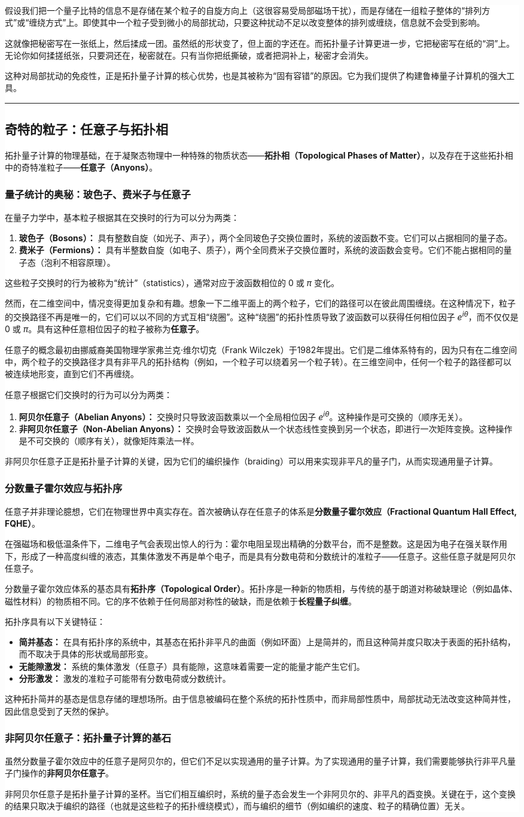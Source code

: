 假设我们把一个量子比特的信息不是存储在某个粒子的自旋方向上（这很容易受局部磁场干扰），而是存储在一组粒子整体的“排列方式”或“缠绕方式”上。即使其中一个粒子受到微小的局部扰动，只要这种扰动不足以改变整体的排列或缠绕，信息就不会受到影响。

这就像把秘密写在一张纸上，然后揉成一团。虽然纸的形状变了，但上面的字还在。而拓扑量子计算更进一步，它把秘密写在纸的“洞”上。无论你如何揉搓纸张，只要洞还在，秘密就在。只有当你把纸撕破，或者把洞补上，秘密才会消失。

这种对局部扰动的免疫性，正是拓扑量子计算的核心优势，也是其被称为“固有容错”的原因。它为我们提供了构建鲁棒量子计算机的强大工具。

---

## 奇特的粒子：任意子与拓扑相

拓扑量子计算的物理基础，在于凝聚态物理中一种特殊的物质状态——**拓扑相（Topological Phases of Matter）**，以及存在于这些拓扑相中的奇特准粒子——**任意子（Anyons）**。

### 量子统计的奥秘：玻色子、费米子与任意子

在量子力学中，基本粒子根据其在交换时的行为可以分为两类：
1.  **玻色子（Bosons）：** 具有整数自旋（如光子、声子），两个全同玻色子交换位置时，系统的波函数不变。它们可以占据相同的量子态。
2.  **费米子（Fermions）：** 具有半整数自旋（如电子、质子），两个全同费米子交换位置时，系统的波函数会变号。它们不能占据相同的量子态（泡利不相容原理）。

这些粒子交换时的行为被称为“统计”（statistics），通常对应于波函数相位的 $0$ 或 $\pi$ 变化。

然而，在二维空间中，情况变得更加复杂和有趣。想象一下二维平面上的两个粒子，它们的路径可以在彼此周围缠绕。在这种情况下，粒子的交换路径不再是唯一的，它们可以以不同的方式互相“绕圈”。这种“绕圈”的拓扑性质导致了波函数可以获得任何相位因子 $e^{i\theta}$，而不仅仅是 $0$ 或 $\pi$。具有这种任意相位因子的粒子被称为**任意子**。

任意子的概念最初由挪威裔美国物理学家弗兰克·维尔切克（Frank Wilczek）于1982年提出。它们是二维体系特有的，因为只有在二维空间中，两个粒子的交换路径才具有非平凡的拓扑结构（例如，一个粒子可以绕着另一个粒子转）。在三维空间中，任何一个粒子的路径都可以被连续地形变，直到它们不再缠绕。

任意子根据它们交换时的行为可以分为两类：
1.  **阿贝尔任意子（Abelian Anyons）：** 交换时只导致波函数乘以一个全局相位因子 $e^{i\theta}$。这种操作是可交换的（顺序无关）。
2.  **非阿贝尔任意子（Non-Abelian Anyons）：** 交换时会导致波函数从一个状态线性变换到另一个状态，即进行一次矩阵变换。这种操作是不可交换的（顺序有关），就像矩阵乘法一样。

非阿贝尔任意子正是拓扑量子计算的关键，因为它们的编织操作（braiding）可以用来实现非平凡的量子门，从而实现通用量子计算。

### 分数量子霍尔效应与拓扑序

任意子并非理论臆想，它们在物理世界中真实存在。首次被确认存在任意子的体系是**分数量子霍尔效应（Fractional Quantum Hall Effect, FQHE）**。

在强磁场和极低温条件下，二维电子气会表现出惊人的行为：霍尔电阻呈现出精确的分数平台，而不是整数。这是因为电子在强关联作用下，形成了一种高度纠缠的液态，其集体激发不再是单个电子，而是具有分数电荷和分数统计的准粒子——任意子。这些任意子就是阿贝尔任意子。

分数量子霍尔效应体系的基态具有**拓扑序（Topological Order）**。拓扑序是一种新的物质相，与传统的基于朗道对称破缺理论（例如晶体、磁性材料）的物质相不同。它的序不依赖于任何局部对称性的破缺，而是依赖于**长程量子纠缠**。

拓扑序具有以下关键特征：
*   **简并基态：** 在具有拓扑序的系统中，其基态在拓扑非平凡的曲面（例如环面）上是简并的，而且这种简并度只取决于表面的拓扑结构，而不取决于具体的形状或局部形变。
*   **无能隙激发：** 系统的集体激发（任意子）具有能隙，这意味着需要一定的能量才能产生它们。
*   **分形激发：** 激发的准粒子可能带有分数电荷或分数统计。

这种拓扑简并的基态是信息存储的理想场所。由于信息被编码在整个系统的拓扑性质中，而非局部性质中，局部扰动无法改变这种简并性，因此信息受到了天然的保护。

### 非阿贝尔任意子：拓扑量子计算的基石

虽然分数量子霍尔效应中的任意子是阿贝尔的，但它们不足以实现通用的量子计算。为了实现通用的量子计算，我们需要能够执行非平凡量子门操作的**非阿贝尔任意子**。

非阿贝尔任意子是拓扑量子计算的圣杯。当它们相互编织时，系统的量子态会发生一个非阿贝尔的、非平凡的酉变换。关键在于，这个变换的结果只取决于编织的路径（也就是这些粒子的拓扑缠绕模式），而与编织的细节（例如编织的速度、粒子的精确位置）无关。
